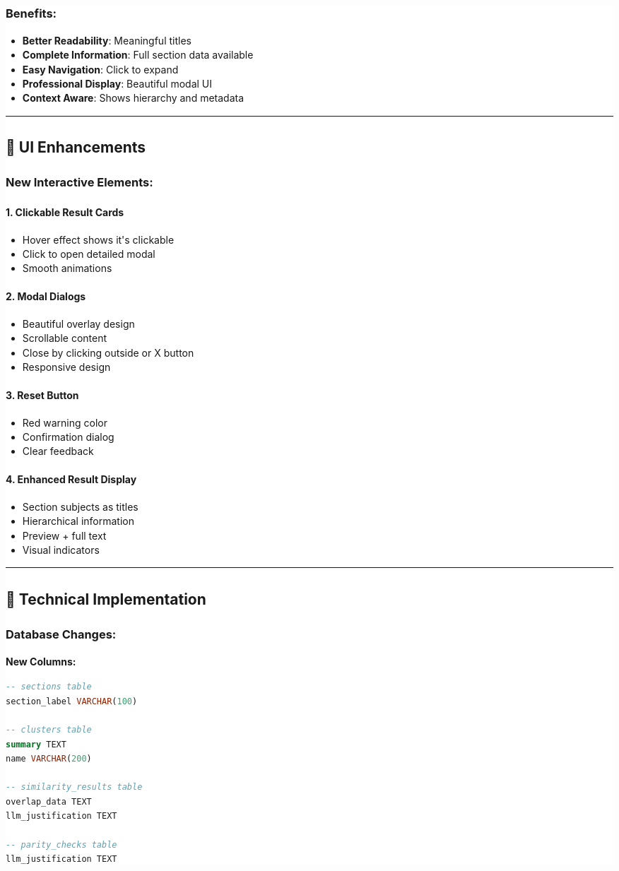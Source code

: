 ### Benefits:
- **Better Readability**: Meaningful titles
- **Complete Information**: Full section data available
- **Easy Navigation**: Click to expand
- **Professional Display**: Beautiful modal UI
- **Context Aware**: Shows hierarchy and metadata

---

## 🎨 UI Enhancements

### New Interactive Elements:

#### 1. **Clickable Result Cards**
- Hover effect shows it's clickable
- Click to open detailed modal
- Smooth animations

#### 2. **Modal Dialogs**
- Beautiful overlay design
- Scrollable content
- Close by clicking outside or X button
- Responsive design

#### 3. **Reset Button**
- Red warning color
- Confirmation dialog
- Clear feedback

#### 4. **Enhanced Result Display**
- Section subjects as titles
- Hierarchical information
- Preview + full text
- Visual indicators

---

## 🔧 Technical Implementation

### Database Changes:

**New Columns:**
```sql
-- sections table
section_label VARCHAR(100)

-- clusters table  
summary TEXT
name VARCHAR(200)

-- similarity_results table
overlap_data TEXT
llm_justification TEXT

-- parity_checks table
llm_justification TEXT
```
